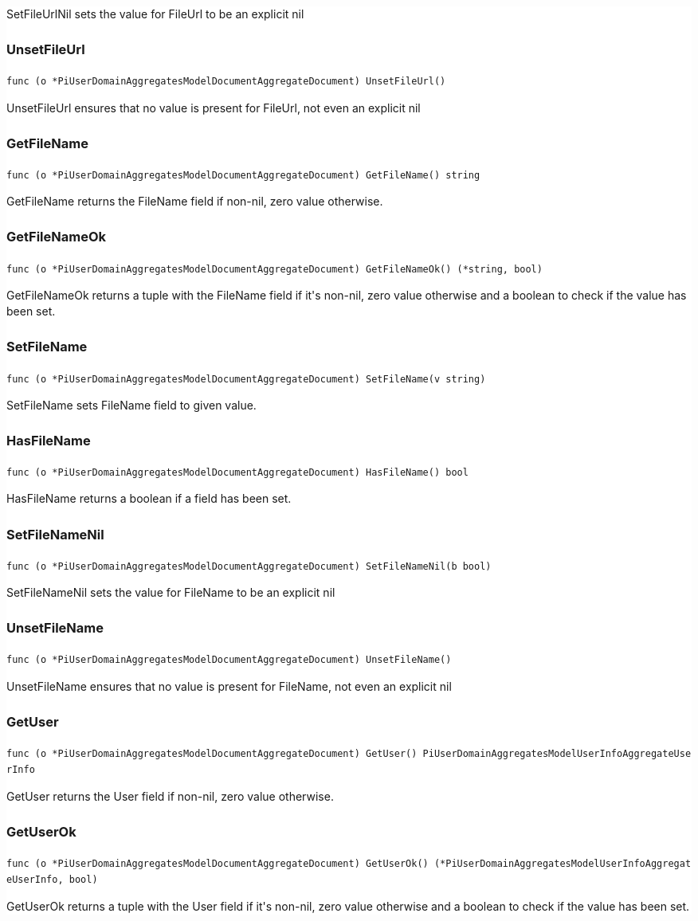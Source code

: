  SetFileUrlNil sets the value for FileUrl to be an explicit nil

### UnsetFileUrl
`func (o *PiUserDomainAggregatesModelDocumentAggregateDocument) UnsetFileUrl()`

UnsetFileUrl ensures that no value is present for FileUrl, not even an explicit nil
### GetFileName

`func (o *PiUserDomainAggregatesModelDocumentAggregateDocument) GetFileName() string`

GetFileName returns the FileName field if non-nil, zero value otherwise.

### GetFileNameOk

`func (o *PiUserDomainAggregatesModelDocumentAggregateDocument) GetFileNameOk() (*string, bool)`

GetFileNameOk returns a tuple with the FileName field if it's non-nil, zero value otherwise
and a boolean to check if the value has been set.

### SetFileName

`func (o *PiUserDomainAggregatesModelDocumentAggregateDocument) SetFileName(v string)`

SetFileName sets FileName field to given value.

### HasFileName

`func (o *PiUserDomainAggregatesModelDocumentAggregateDocument) HasFileName() bool`

HasFileName returns a boolean if a field has been set.

### SetFileNameNil

`func (o *PiUserDomainAggregatesModelDocumentAggregateDocument) SetFileNameNil(b bool)`

 SetFileNameNil sets the value for FileName to be an explicit nil

### UnsetFileName
`func (o *PiUserDomainAggregatesModelDocumentAggregateDocument) UnsetFileName()`

UnsetFileName ensures that no value is present for FileName, not even an explicit nil
### GetUser

`func (o *PiUserDomainAggregatesModelDocumentAggregateDocument) GetUser() PiUserDomainAggregatesModelUserInfoAggregateUserInfo`

GetUser returns the User field if non-nil, zero value otherwise.

### GetUserOk

`func (o *PiUserDomainAggregatesModelDocumentAggregateDocument) GetUserOk() (*PiUserDomainAggregatesModelUserInfoAggregateUserInfo, bool)`

GetUserOk returns a tuple with the User field if it's non-nil, zero value otherwise
and a boolean to check if the value has been set.
